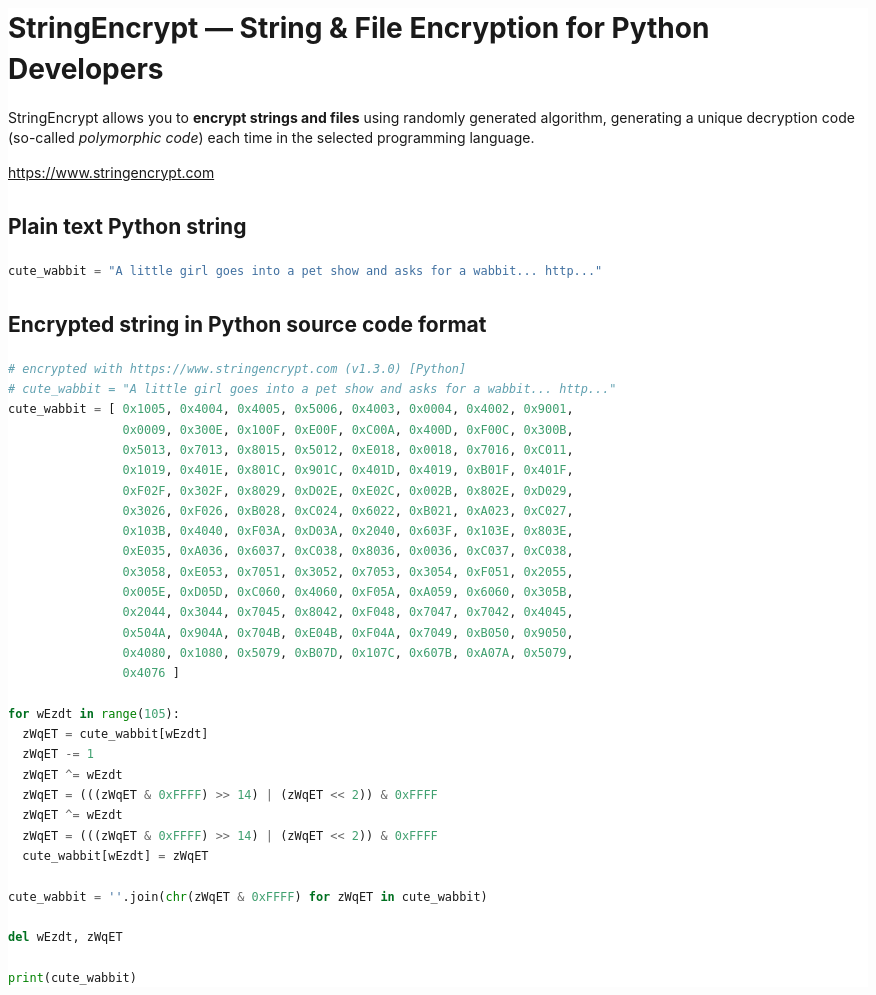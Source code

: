 # StringEncrypt — String & File Encryption for Python Developers

StringEncrypt allows you to **encrypt strings and files** using
randomly generated algorithm, generating a unique decryption code
(so-called *polymorphic code*) each time in the selected programming
language.

https://www.stringencrypt.com

## Plain text Python string
```python
cute_wabbit = "A little girl goes into a pet show and asks for a wabbit... http..."
```

## Encrypted string in Python source code format

```python
# encrypted with https://www.stringencrypt.com (v1.3.0) [Python]
# cute_wabbit = "A little girl goes into a pet show and asks for a wabbit... http..."
cute_wabbit = [ 0x1005, 0x4004, 0x4005, 0x5006, 0x4003, 0x0004, 0x4002, 0x9001,
                0x0009, 0x300E, 0x100F, 0xE00F, 0xC00A, 0x400D, 0xF00C, 0x300B,
                0x5013, 0x7013, 0x8015, 0x5012, 0xE018, 0x0018, 0x7016, 0xC011,
                0x1019, 0x401E, 0x801C, 0x901C, 0x401D, 0x4019, 0xB01F, 0x401F,
                0xF02F, 0x302F, 0x8029, 0xD02E, 0xE02C, 0x002B, 0x802E, 0xD029,
                0x3026, 0xF026, 0xB028, 0xC024, 0x6022, 0xB021, 0xA023, 0xC027,
                0x103B, 0x4040, 0xF03A, 0xD03A, 0x2040, 0x603F, 0x103E, 0x803E,
                0xE035, 0xA036, 0x6037, 0xC038, 0x8036, 0x0036, 0xC037, 0xC038,
                0x3058, 0xE053, 0x7051, 0x3052, 0x7053, 0x3054, 0xF051, 0x2055,
                0x005E, 0xD05D, 0xC060, 0x4060, 0xF05A, 0xA059, 0x6060, 0x305B,
                0x2044, 0x3044, 0x7045, 0x8042, 0xF048, 0x7047, 0x7042, 0x4045,
                0x504A, 0x904A, 0x704B, 0xE04B, 0xF04A, 0x7049, 0xB050, 0x9050,
                0x4080, 0x1080, 0x5079, 0xB07D, 0x107C, 0x607B, 0xA07A, 0x5079,
                0x4076 ]
 
for wEzdt in range(105):
  zWqET = cute_wabbit[wEzdt]
  zWqET -= 1
  zWqET ^= wEzdt
  zWqET = (((zWqET & 0xFFFF) >> 14) | (zWqET << 2)) & 0xFFFF
  zWqET ^= wEzdt
  zWqET = (((zWqET & 0xFFFF) >> 14) | (zWqET << 2)) & 0xFFFF
  cute_wabbit[wEzdt] = zWqET
 
cute_wabbit = ''.join(chr(zWqET & 0xFFFF) for zWqET in cute_wabbit)
 
del wEzdt, zWqET
 
print(cute_wabbit)
```

